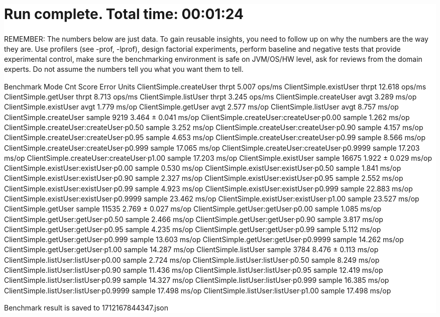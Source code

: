 # Run complete. Total time: 00:01:24

REMEMBER: The numbers below are just data. To gain reusable insights, you need to follow up on
why the numbers are the way they are. Use profilers (see -prof, -lprof), design factorial
experiments, perform baseline and negative tests that provide experimental control, make sure
the benchmarking environment is safe on JVM/OS/HW level, ask for reviews from the domain experts.
Do not assume the numbers tell you what you want them to tell.

Benchmark                                     Mode    Cnt   Score   Error   Units
ClientSimple.createUser                      thrpt          5.007          ops/ms
ClientSimple.existUser                       thrpt         12.618          ops/ms
ClientSimple.getUser                         thrpt          8.713          ops/ms
ClientSimple.listUser                        thrpt          3.245          ops/ms
ClientSimple.createUser                       avgt          3.289           ms/op
ClientSimple.existUser                        avgt          1.779           ms/op
ClientSimple.getUser                          avgt          2.577           ms/op
ClientSimple.listUser                         avgt          8.757           ms/op
ClientSimple.createUser                     sample   9219   3.464 ± 0.041   ms/op
ClientSimple.createUser:createUser·p0.00    sample          1.262           ms/op
ClientSimple.createUser:createUser·p0.50    sample          3.252           ms/op
ClientSimple.createUser:createUser·p0.90    sample          4.157           ms/op
ClientSimple.createUser:createUser·p0.95    sample          4.653           ms/op
ClientSimple.createUser:createUser·p0.99    sample          8.566           ms/op
ClientSimple.createUser:createUser·p0.999   sample         17.065           ms/op
ClientSimple.createUser:createUser·p0.9999  sample         17.203           ms/op
ClientSimple.createUser:createUser·p1.00    sample         17.203           ms/op
ClientSimple.existUser                      sample  16675   1.922 ± 0.029   ms/op
ClientSimple.existUser:existUser·p0.00      sample          0.530           ms/op
ClientSimple.existUser:existUser·p0.50      sample          1.841           ms/op
ClientSimple.existUser:existUser·p0.90      sample          2.327           ms/op
ClientSimple.existUser:existUser·p0.95      sample          2.552           ms/op
ClientSimple.existUser:existUser·p0.99      sample          4.923           ms/op
ClientSimple.existUser:existUser·p0.999     sample         22.883           ms/op
ClientSimple.existUser:existUser·p0.9999    sample         23.462           ms/op
ClientSimple.existUser:existUser·p1.00      sample         23.527           ms/op
ClientSimple.getUser                        sample  11535   2.769 ± 0.027   ms/op
ClientSimple.getUser:getUser·p0.00          sample          1.085           ms/op
ClientSimple.getUser:getUser·p0.50          sample          2.466           ms/op
ClientSimple.getUser:getUser·p0.90          sample          3.817           ms/op
ClientSimple.getUser:getUser·p0.95          sample          4.235           ms/op
ClientSimple.getUser:getUser·p0.99          sample          5.112           ms/op
ClientSimple.getUser:getUser·p0.999         sample         13.603           ms/op
ClientSimple.getUser:getUser·p0.9999        sample         14.262           ms/op
ClientSimple.getUser:getUser·p1.00          sample         14.287           ms/op
ClientSimple.listUser                       sample   3784   8.476 ± 0.113   ms/op
ClientSimple.listUser:listUser·p0.00        sample          2.724           ms/op
ClientSimple.listUser:listUser·p0.50        sample          8.249           ms/op
ClientSimple.listUser:listUser·p0.90        sample         11.436           ms/op
ClientSimple.listUser:listUser·p0.95        sample         12.419           ms/op
ClientSimple.listUser:listUser·p0.99        sample         14.327           ms/op
ClientSimple.listUser:listUser·p0.999       sample         16.385           ms/op
ClientSimple.listUser:listUser·p0.9999      sample         17.498           ms/op
ClientSimple.listUser:listUser·p1.00        sample         17.498           ms/op

Benchmark result is saved to 1712167844347.json

